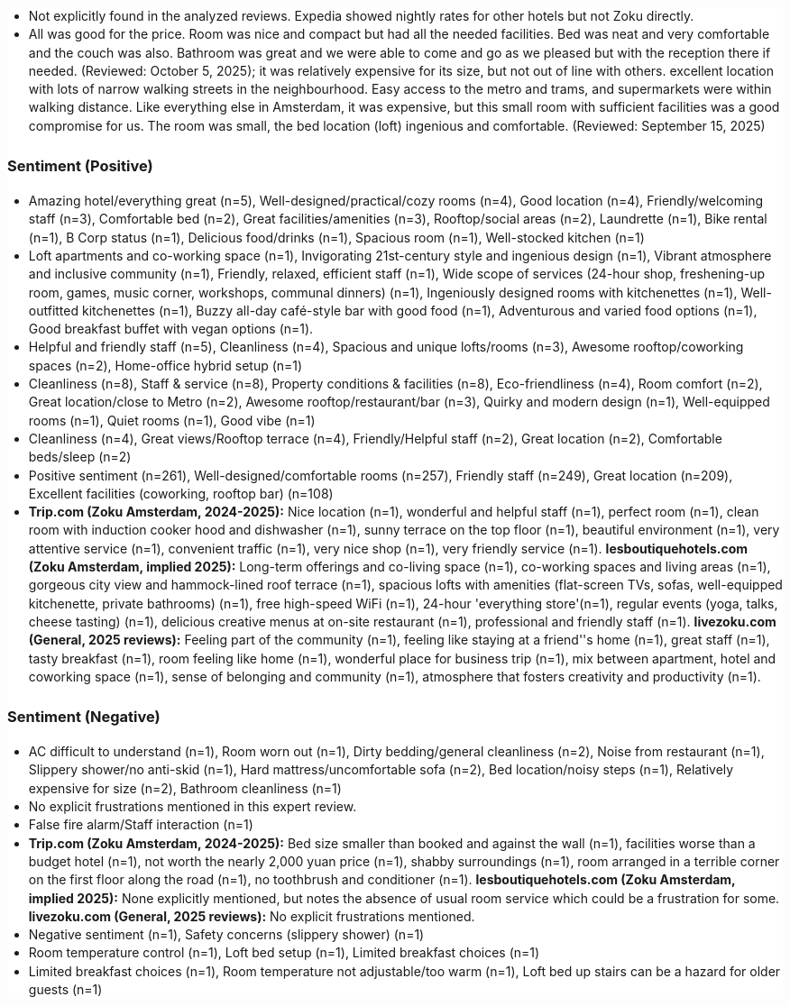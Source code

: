 - Not explicitly found in the analyzed reviews. Expedia showed nightly rates for other hotels but not Zoku directly.
- All was good for the price.
Room was nice and compact but had all the needed facilities. Bed was neat and very comfortable and the couch was also. Bathroom was great and we were able to come and go as we pleased but with the reception there if needed. (Reviewed: October 5, 2025); it was relatively expensive for its size, but not out of line with others.
excellent location with lots of narrow walking streets in the neighbourhood. Easy access to the metro and trams, and supermarkets were within walking distance. Like everything else in Amsterdam, it was expensive, but this small room with sufficient facilities was a good compromise for us. The room was small, the bed location (loft) ingenious and comfortable. (Reviewed: September 15, 2025)

### Sentiment (Positive)
- Amazing hotel/everything great (n=5), Well-designed/practical/cozy rooms (n=4), Good location (n=4), Friendly/welcoming staff (n=3), Comfortable bed (n=2), Great facilities/amenities (n=3), Rooftop/social areas (n=2), Laundrette (n=1), Bike rental (n=1), B Corp status (n=1), Delicious food/drinks (n=1), Spacious room (n=1), Well-stocked kitchen (n=1)
- Loft apartments and co-working space (n=1), Invigorating 21st-century style and ingenious design (n=1), Vibrant atmosphere and inclusive community (n=1), Friendly, relaxed, efficient staff (n=1), Wide scope of services (24-hour shop, freshening-up room, games, music corner, workshops, communal dinners) (n=1), Ingeniously designed rooms with kitchenettes (n=1), Well-outfitted kitchenettes (n=1), Buzzy all-day café-style bar with good food (n=1), Adventurous and varied food options (n=1), Good breakfast buffet with vegan options (n=1).
- Helpful and friendly staff (n=5), Cleanliness (n=4), Spacious and unique lofts/rooms (n=3), Awesome rooftop/coworking spaces (n=2), Home-office hybrid setup (n=1)
- Cleanliness (n=8), Staff & service (n=8), Property conditions & facilities (n=8), Eco-friendliness (n=4), Room comfort (n=2), Great location/close to Metro (n=2), Awesome rooftop/restaurant/bar (n=3), Quirky and modern design (n=1), Well-equipped rooms (n=1), Quiet rooms (n=1), Good vibe (n=1)
- Cleanliness (n=4), Great views/Rooftop terrace (n=4), Friendly/Helpful staff (n=2), Great location (n=2), Comfortable beds/sleep (n=2)
- Positive sentiment (n=261), Well-designed/comfortable rooms (n=257), Friendly staff (n=249), Great location (n=209), Excellent facilities (coworking, rooftop bar) (n=108)
- **Trip.com (Zoku Amsterdam, 2024-2025):** Nice location (n=1), wonderful and helpful staff (n=1), perfect room (n=1), clean room with induction cooker hood and dishwasher (n=1), sunny terrace on the top floor (n=1), beautiful environment (n=1), very attentive service (n=1), convenient traffic (n=1), very nice shop (n=1), very friendly service (n=1). **lesboutiquehotels.com (Zoku Amsterdam, implied 2025):** Long-term offerings and co-living space (n=1), co-working spaces and living areas (n=1), gorgeous city view and hammock-lined roof terrace (n=1), spacious lofts with amenities (flat-screen TVs, sofas, well-equipped kitchenette, private bathrooms) (n=1), free high-speed WiFi (n=1), 24-hour \'everything store\'(n=1), regular events (yoga, talks, cheese tasting) (n=1), delicious creative menus at on-site restaurant (n=1), professional and friendly staff (n=1). **livezoku.com (General, 2025 reviews):** Feeling part of the community (n=1), feeling like staying at a friend\''s home (n=1), great staff (n=1), tasty breakfast (n=1), room feeling like home (n=1), wonderful place for business trip (n=1), mix between apartment, hotel and coworking space (n=1), sense of belonging and community (n=1), atmosphere that fosters creativity and productivity (n=1).

### Sentiment (Negative)
- AC difficult to understand (n=1), Room worn out (n=1), Dirty bedding/general cleanliness (n=2), Noise from restaurant (n=1), Slippery shower/no anti-skid (n=1), Hard mattress/uncomfortable sofa (n=2), Bed location/noisy steps (n=1), Relatively expensive for size (n=2), Bathroom cleanliness (n=1)
- No explicit frustrations mentioned in this expert review.
- False fire alarm/Staff interaction (n=1)
- **Trip.com (Zoku Amsterdam, 2024-2025):** Bed size smaller than booked and against the wall (n=1), facilities worse than a budget hotel (n=1), not worth the nearly 2,000 yuan price (n=1), shabby surroundings (n=1), room arranged in a terrible corner on the first floor along the road (n=1), no toothbrush and conditioner (n=1). **lesboutiquehotels.com (Zoku Amsterdam, implied 2025):** None explicitly mentioned, but notes the absence of usual room service which could be a frustration for some. **livezoku.com (General, 2025 reviews):** No explicit frustrations mentioned.
- Negative sentiment (n=1), Safety concerns (slippery shower) (n=1)
- Room temperature control (n=1), Loft bed setup (n=1), Limited breakfast choices (n=1)
- Limited breakfast choices (n=1), Room temperature not adjustable/too warm (n=1), Loft bed up stairs can be a hazard for older guests (n=1)
